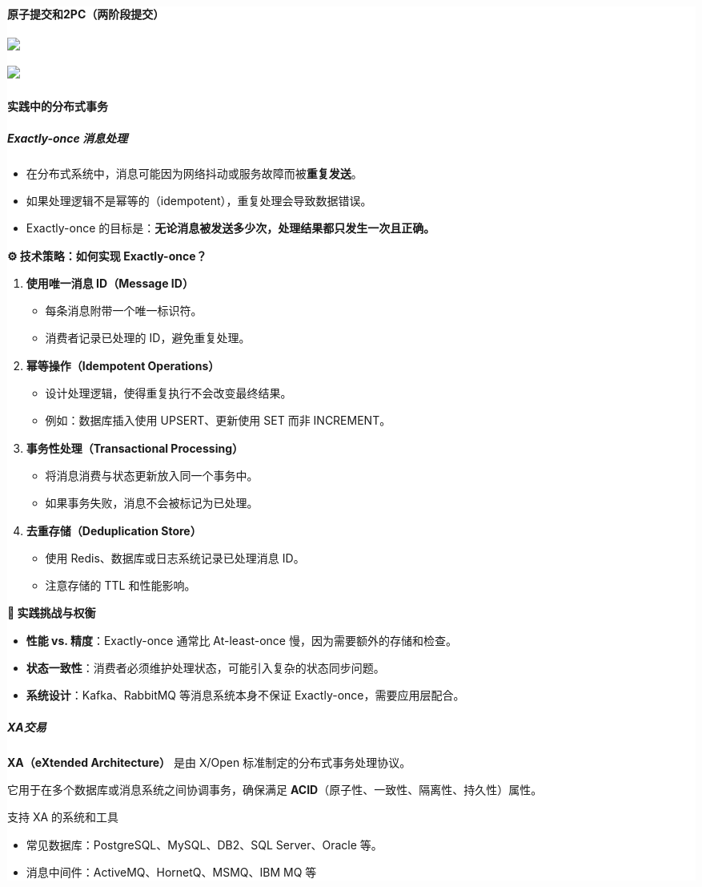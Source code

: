 #### 原子提交和2PC（两阶段提交）

![](image-32.png)

![](image-31.png)

#### 实践中的分布式事务

##### **Exactly-once 消息处理**

* 在分布式系统中，消息可能因为网络抖动或服务故障而被**重复发送**。

* 如果处理逻辑不是幂等的（idempotent），重复处理会导致数据错误。

* Exactly-once 的目标是：**无论消息被发送多少次，处理结果都只发生一次且正确。**

**⚙️ 技术策略：如何实现 Exactly-once？**

1. **使用唯一消息 ID（Message ID）**

   * 每条消息附带一个唯一标识符。

   * 消费者记录已处理的 ID，避免重复处理。

2. **幂等操作（Idempotent Operations）**

   * 设计处理逻辑，使得重复执行不会改变最终结果。

   * 例如：数据库插入使用 UPSERT、更新使用 SET 而非 INCREMENT。

3. **事务性处理（Transactional Processing）**

   * 将消息消费与状态更新放入同一个事务中。

   * 如果事务失败，消息不会被标记为已处理。

4. **去重存储（Deduplication Store）**

   * 使用 Redis、数据库或日志系统记录已处理消息 ID。

   * 注意存储的 TTL 和性能影响。

**📌 实践挑战与权衡**

* **性能 vs. 精度**：Exactly-once 通常比 At-least-once 慢，因为需要额外的存储和检查。

* **状态一致性**：消费者必须维护处理状态，可能引入复杂的状态同步问题。

* **系统设计**：Kafka、RabbitMQ 等消息系统本身不保证 Exactly-once，需要应用层配合。

##### **XA交易**

**XA（eXtended Architecture）** 是由 X/Open 标准制定的分布式事务处理协议。

它用于在多个数据库或消息系统之间协调事务，确保满足 **ACID**（原子性、一致性、隔离性、持久性）属性。

支持 XA 的系统和工具

* 常见数据库：PostgreSQL、MySQL、DB2、SQL Server、Oracle 等。

* 消息中间件：ActiveMQ、HornetQ、MSMQ、IBM MQ 等
